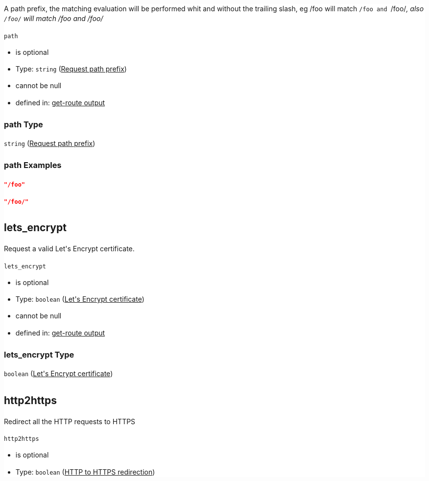 A path prefix, the matching evaluation will be performed whit and without the trailing slash, eg /foo will match `/foo and `/foo/*, also `/foo/` will match /foo and /foo/*

`path`

* is optional

* Type: `string` ([Request path prefix](get-route-output-properties-request-path-prefix.md))

* cannot be null

* defined in: [get-route output](get-route-output-properties-request-path-prefix.md "http://schema.nethserver.org/traefik/get-route-output.json#/properties/path")

### path Type

`string` ([Request path prefix](get-route-output-properties-request-path-prefix.md))

### path Examples

```json
"/foo"
```

```json
"/foo/"
```

## lets\_encrypt

Request a valid Let's Encrypt certificate.

`lets_encrypt`

* is optional

* Type: `boolean` ([Let's Encrypt certificate](get-route-output-properties-lets-encrypt-certificate.md))

* cannot be null

* defined in: [get-route output](get-route-output-properties-lets-encrypt-certificate.md "http://schema.nethserver.org/traefik/get-route-output.json#/properties/lets_encrypt")

### lets\_encrypt Type

`boolean` ([Let's Encrypt certificate](get-route-output-properties-lets-encrypt-certificate.md))

## http2https

Redirect all the HTTP requests to HTTPS

`http2https`

* is optional

* Type: `boolean` ([HTTP to HTTPS redirection](get-route-output-properties-http-to-https-redirection.md))
